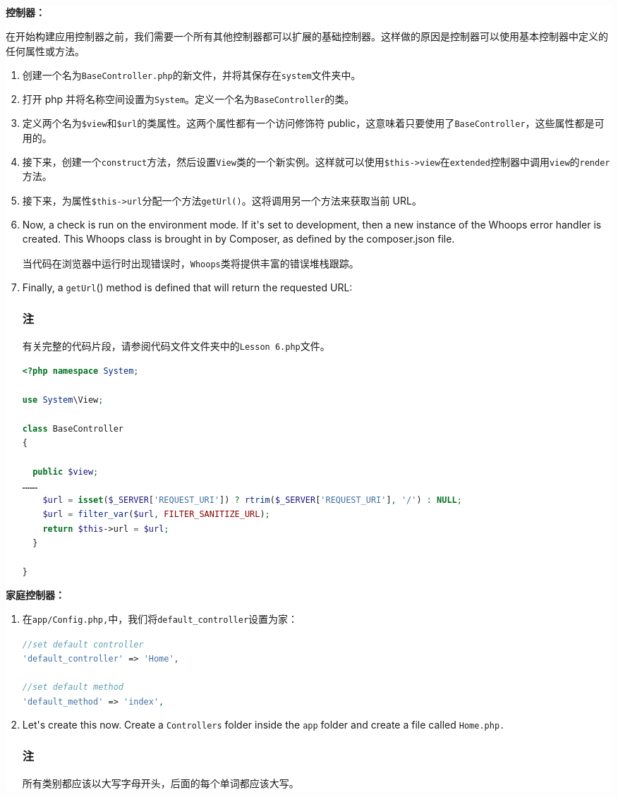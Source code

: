 **控制器：**

在开始构建应用控制器之前，我们需要一个所有其他控制器都可以扩展的基础控制器。这样做的原因是控制器可以使用基本控制器中定义的任何属性或方法。

1.  创建一个名为`BaseController.php`的新文件，并将其保存在`system`文件夹中。
2.  打开 php 并将名称空间设置为`System`。定义一个名为`BaseController`的类。
3.  定义两个名为`$view`和`$url`的类属性。这两个属性都有一个访问修饰符 public，这意味着只要使用了`BaseController`，这些属性都是可用的。
4.  接下来，创建一个`construct`方法，然后设置`View`类的一个新实例。这样就可以使用`$this->view`在`extended`控制器中调用`view`的`render`方法。
5.  接下来，为属性`$this->url`分配一个方法`getUrl()`。这将调用另一个方法来获取当前 URL。
6.  Now, a check is run on the environment mode. If it's set to development, then a new instance of the Whoops error handler is created. This Whoops class is brought in by Composer, as defined by the composer.json file.

    当代码在浏览器中运行时出现错误时，`Whoops`类将提供丰富的错误堆栈跟踪。

7.  Finally, a `getUrl`() method is defined that will return the requested URL:

    ### 注

    有关完整的代码片段，请参阅代码文件文件夹中的`Lesson 6.php`文件。

    ```php
    <?php namespace System;

    use System\View;

    class BaseController
    {

      public $view;
    ………
        $url = isset($_SERVER['REQUEST_URI']) ? rtrim($_SERVER['REQUEST_URI'], '/') : NULL;
        $url = filter_var($url, FILTER_SANITIZE_URL);
        return $this->url = $url;
      }

    }
    ```

**家庭控制器：**

1.  在`app/Config.php,`中，我们将`default_controller`设置为家：

    ```php
    //set default controller
    'default_controller' => 'Home',

    //set default method
    'default_method' => 'index',
    ```

2.  Let's create this now. Create a `Controllers` folder inside the `app` folder and create a file called `Home.php.`

    ### 注

    所有类别都应该以大写字母开头，后面的每个单词都应该大写。
